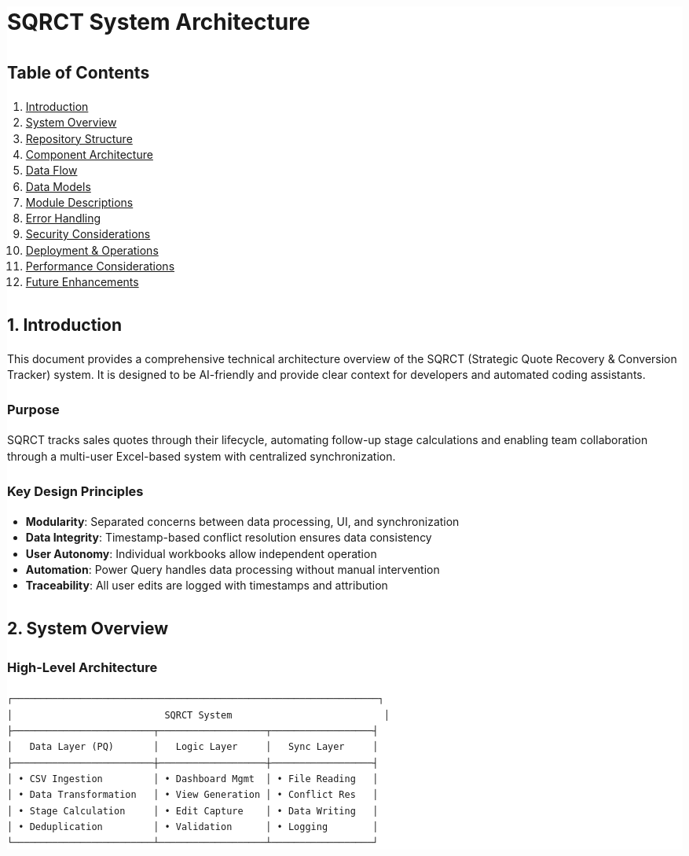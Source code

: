 # SQRCT System Architecture

## Table of Contents

1. [Introduction](#1-introduction)
2. [System Overview](#2-system-overview)
3. [Repository Structure](#3-repository-structure)
4. [Component Architecture](#4-component-architecture)
5. [Data Flow](#5-data-flow)
6. [Data Models](#6-data-models)
7. [Module Descriptions](#7-module-descriptions)
8. [Error Handling](#8-error-handling)
9. [Security Considerations](#9-security-considerations)
10. [Deployment & Operations](#10-deployment--operations)
11. [Performance Considerations](#11-performance-considerations)
12. [Future Enhancements](#12-future-enhancements)

## 1. Introduction

This document provides a comprehensive technical architecture overview of the SQRCT (Strategic Quote Recovery & Conversion Tracker) system. It is designed to be AI-friendly and provide clear context for developers and automated coding assistants.

### Purpose

SQRCT tracks sales quotes through their lifecycle, automating follow-up stage calculations and enabling team collaboration through a multi-user Excel-based system with centralized synchronization.

### Key Design Principles

- **Modularity**: Separated concerns between data processing, UI, and synchronization
- **Data Integrity**: Timestamp-based conflict resolution ensures data consistency
- **User Autonomy**: Individual workbooks allow independent operation
- **Automation**: Power Query handles data processing without manual intervention
- **Traceability**: All user edits are logged with timestamps and attribution

## 2. System Overview

### High-Level Architecture

```
┌─────────────────────────────────────────────────────────────────┐
│                           SQRCT System                           │
├─────────────────────────┬───────────────────┬──────────────────┤
│   Data Layer (PQ)       │   Logic Layer     │   Sync Layer     │
├─────────────────────────┼───────────────────┼──────────────────┤
│ • CSV Ingestion         │ • Dashboard Mgmt  │ • File Reading   │
│ • Data Transformation   │ • View Generation │ • Conflict Res   │
│ • Stage Calculation     │ • Edit Capture    │ • Data Writing   │
│ • Deduplication         │ • Validation      │ • Logging        │
└─────────────────────────┴───────────────────┴──────────────────┘
```
